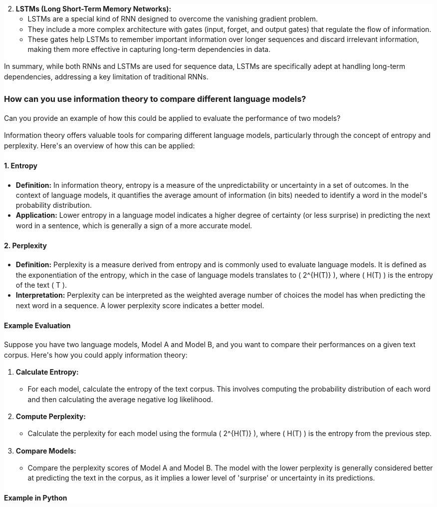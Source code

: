 2. **LSTMs (Long Short-Term Memory Networks):**
   - LSTMs are a special kind of RNN designed to overcome the vanishing gradient problem.
   - They include a more complex architecture with gates (input, forget, and output gates) that regulate the flow of information.
   - These gates help LSTMs to remember important information over longer sequences and discard irrelevant information, making them more effective in capturing long-term dependencies in data.

In summary, while both RNNs and LSTMs are used for sequence data, LSTMs are specifically adept at handling long-term dependencies, addressing a key limitation of traditional RNNs.

### How can you use information theory to compare different language models? 
Can you provide an example of how this could be applied to evaluate the performance of two models?

Information theory offers valuable tools for comparing different language models, particularly through the concept of entropy and perplexity. Here's an overview of how this can be applied:

#### 1. Entropy

- **Definition:** In information theory, entropy is a measure of the unpredictability or uncertainty in a set of outcomes. In the context of language models, it quantifies the average amount of information (in bits) needed to identify a word in the model's probability distribution.
- **Application:** Lower entropy in a language model indicates a higher degree of certainty (or less surprise) in predicting the next word in a sentence, which is generally a sign of a more accurate model.

#### 2. Perplexity

- **Definition:** Perplexity is a measure derived from entropy and is commonly used to evaluate language models. It is defined as the exponentiation of the entropy, which in the case of language models translates to \( 2^{H(T)} \), where \( H(T) \) is the entropy of the text \( T \).
- **Interpretation:** Perplexity can be interpreted as the weighted average number of choices the model has when predicting the next word in a sequence. A lower perplexity score indicates a better model.

#### Example Evaluation

Suppose you have two language models, Model A and Model B, and you want to compare their performances on a given text corpus. Here's how you could apply information theory:

1. **Calculate Entropy:**
   - For each model, calculate the entropy of the text corpus. This involves computing the probability distribution of each word and then calculating the average negative log likelihood.

2. **Compute Perplexity:**
   - Calculate the perplexity for each model using the formula \( 2^{H(T)} \), where \( H(T) \) is the entropy from the previous step.

3. **Compare Models:**
   - Compare the perplexity scores of Model A and Model B. The model with the lower perplexity is generally considered better at predicting the text in the corpus, as it implies a lower level of 'surprise' or uncertainty in its predictions.

#### Example in Python
